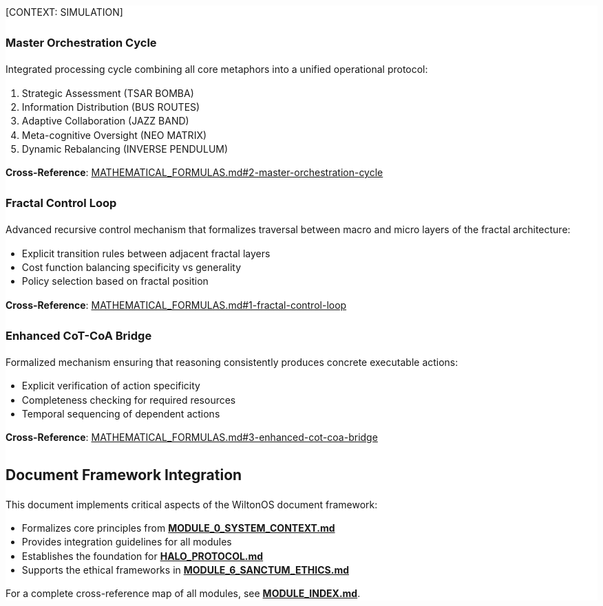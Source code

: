 [CONTEXT: SIMULATION]

### Master Orchestration Cycle

Integrated processing cycle combining all core metaphors into a unified operational protocol:

1. Strategic Assessment (TSAR BOMBA)
2. Information Distribution (BUS ROUTES)
3. Adaptive Collaboration (JAZZ BAND)
4. Meta-cognitive Oversight (NEO MATRIX)
5. Dynamic Rebalancing (INVERSE PENDULUM)

**Cross-Reference**: [MATHEMATICAL_FORMULAS.md#2-master-orchestration-cycle](MATHEMATICAL_FORMULAS.md#2-master-orchestration-cycle)

### Fractal Control Loop

Advanced recursive control mechanism that formalizes traversal between macro and micro layers of the fractal architecture:

- Explicit transition rules between adjacent fractal layers
- Cost function balancing specificity vs generality
- Policy selection based on fractal position

**Cross-Reference**: [MATHEMATICAL_FORMULAS.md#1-fractal-control-loop](MATHEMATICAL_FORMULAS.md#1-fractal-control-loop)

### Enhanced CoT-CoA Bridge

Formalized mechanism ensuring that reasoning consistently produces concrete executable actions:

- Explicit verification of action specificity
- Completeness checking for required resources
- Temporal sequencing of dependent actions

**Cross-Reference**: [MATHEMATICAL_FORMULAS.md#3-enhanced-cot-coa-bridge](MATHEMATICAL_FORMULAS.md#3-enhanced-cot-coa-bridge)

## Document Framework Integration

This document implements critical aspects of the WiltonOS document framework:

- Formalizes core principles from **[MODULE_0_SYSTEM_CONTEXT.md](MODULE_0_SYSTEM_CONTEXT.md)**
- Provides integration guidelines for all modules
- Establishes the foundation for **[HALO_PROTOCOL.md](HALO_PROTOCOL.md)**
- Supports the ethical frameworks in **[MODULE_6_SANCTUM_ETHICS.md](MODULE_6_SANCTUM_ETHICS.md)**

For a complete cross-reference map of all modules, see **[MODULE_INDEX.md](MODULE_INDEX.md)**.